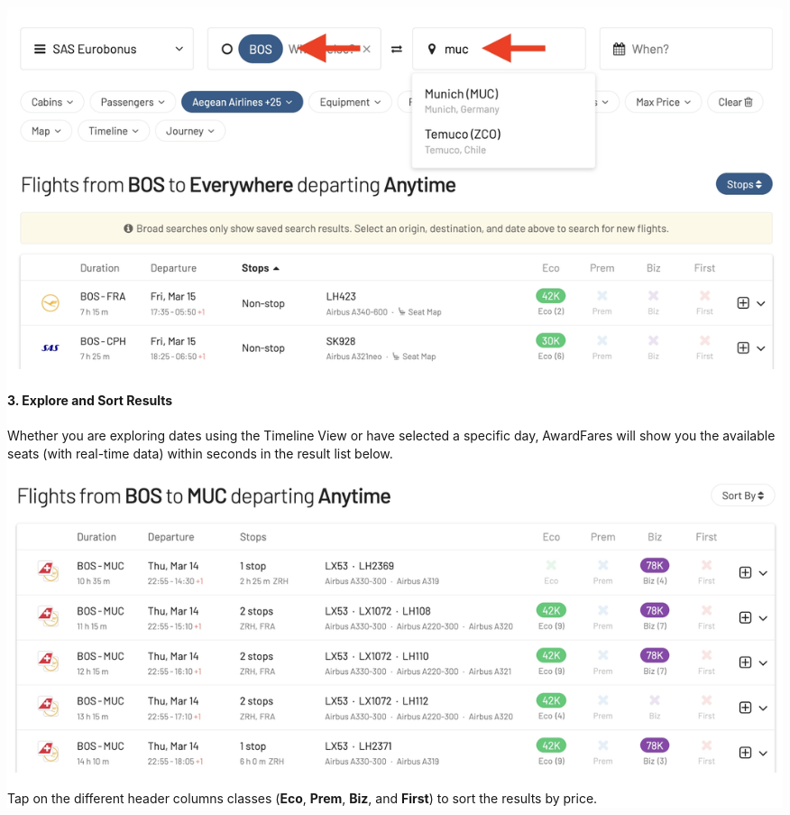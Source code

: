 <img src="../assets/img/eurobonus-guide/route-sa.webp" alt="Flights between Boston and Munich with SAS EuroBonus points in AwardFares." />

#### 3. Explore and Sort Results

Whether you are exploring dates using the Timeline View or have selected a specific day, AwardFares will show you the available seats (with real-time data) within seconds in the result list below.

<img src="../assets/img/eurobonus-guide/results-sa.webp" alt="EuroBonus Award Flights Results in AwardFares" />

Tap on the different header columns classes (**Eco**, **Prem**, **Biz**, and **First**) to sort the results by price.

